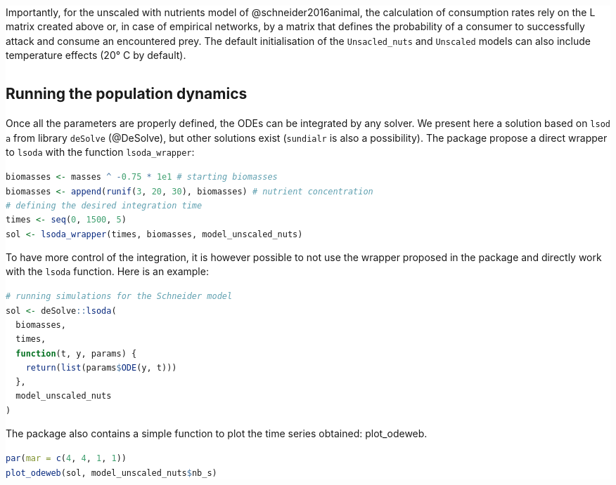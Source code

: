 Importantly, for the unscaled with nutrients model of @schneider2016animal, the calculation of consumption rates rely on the L matrix created above or, in case of empirical networks, by a matrix that defines the probability of a consumer to successfully attack and consume an encountered prey. The default initialisation of the `Unsacled_nuts` and `Unscaled` models can also include temperature effects (20° C by default).

## Running the population dynamics

Once all the parameters are properly defined, the ODEs can be integrated by any solver. We present here a solution based on `lsoda` from library `deSolve` (@DeSolve), but other solutions exist (`sundialr` is also a possibility). The package propose a direct wrapper to `lsoda` with the function `lsoda_wrapper`: 


```r
biomasses <- masses ^ -0.75 * 1e1 # starting biomasses
biomasses <- append(runif(3, 20, 30), biomasses) # nutrient concentration
# defining the desired integration time
times <- seq(0, 1500, 5)
sol <- lsoda_wrapper(times, biomasses, model_unscaled_nuts)
```


To have more control of the integration, it is however possible to not use the wrapper proposed in the package and directly work with the `lsoda` function. Here is an example:


```r
# running simulations for the Schneider model
sol <- deSolve::lsoda(
  biomasses,
  times,
  function(t, y, params) {
    return(list(params$ODE(y, t)))
  },
  model_unscaled_nuts
)
```

The package also contains a simple function to plot the time series obtained: plot_odeweb.


```r
par(mar = c(4, 4, 1, 1))
plot_odeweb(sol, model_unscaled_nuts$nb_s)
```
